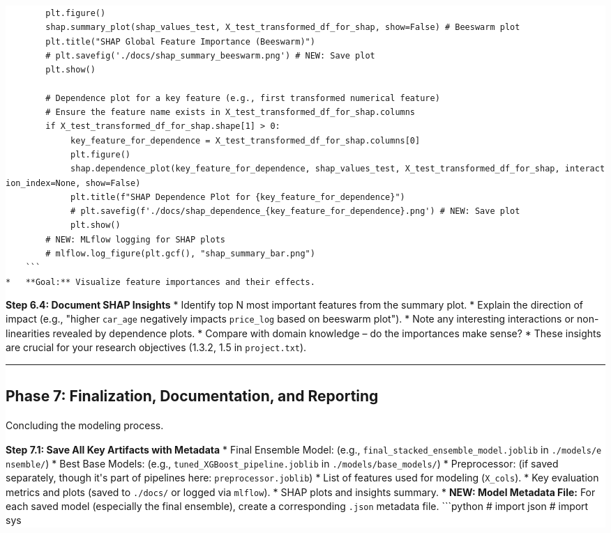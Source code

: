             plt.figure()
            shap.summary_plot(shap_values_test, X_test_transformed_df_for_shap, show=False) # Beeswarm plot
            plt.title("SHAP Global Feature Importance (Beeswarm)")
            # plt.savefig('./docs/shap_summary_beeswarm.png') # NEW: Save plot
            plt.show()

            # Dependence plot for a key feature (e.g., first transformed numerical feature)
            # Ensure the feature name exists in X_test_transformed_df_for_shap.columns
            if X_test_transformed_df_for_shap.shape[1] > 0:
                 key_feature_for_dependence = X_test_transformed_df_for_shap.columns[0]
                 plt.figure()
                 shap.dependence_plot(key_feature_for_dependence, shap_values_test, X_test_transformed_df_for_shap, interaction_index=None, show=False)
                 plt.title(f"SHAP Dependence Plot for {key_feature_for_dependence}")
                 # plt.savefig(f'./docs/shap_dependence_{key_feature_for_dependence}.png') # NEW: Save plot
                 plt.show()
            # NEW: MLflow logging for SHAP plots
            # mlflow.log_figure(plt.gcf(), "shap_summary_bar.png")
        ```
    *   **Goal:** Visualize feature importances and their effects.

**Step 6.4: Document SHAP Insights**
    *   Identify top N most important features from the summary plot.
    *   Explain the direction of impact (e.g., "higher `car_age` negatively impacts `price_log` based on beeswarm plot").
    *   Note any interesting interactions or non-linearities revealed by dependence plots.
    *   Compare with domain knowledge – do the importances make sense?
    *   These insights are crucial for your research objectives (1.3.2, 1.5 in `project.txt`).

---

## Phase 7: Finalization, Documentation, and Reporting

Concluding the modeling process.

**Step 7.1: Save All Key Artifacts with Metadata**
    *   Final Ensemble Model: (e.g., `final_stacked_ensemble_model.joblib` in `./models/ensemble/`)
    *   Best Base Models: (e.g., `tuned_XGBoost_pipeline.joblib` in `./models/base_models/`)
    *   Preprocessor: (if saved separately, though it's part of pipelines here: `preprocessor.joblib`)
    *   List of features used for modeling (`X_cols`).
    *   Key evaluation metrics and plots (saved to `./docs/` or logged via `mlflow`).
    *   SHAP plots and insights summary.
    *   **NEW: Model Metadata File:** For each saved model (especially the final ensemble), create a corresponding `.json` metadata file.
        ```python
        # import json
        # import sys
